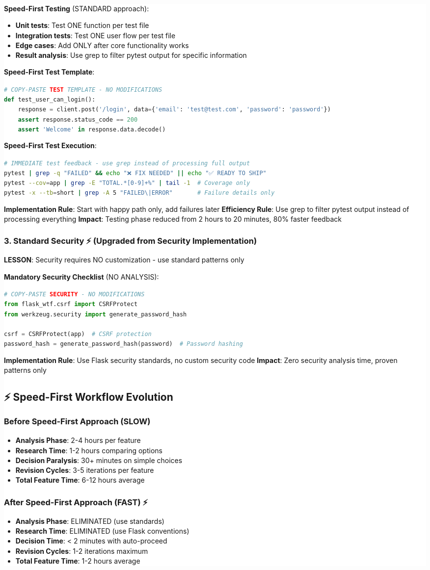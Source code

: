 **Speed-First Testing** (STANDARD approach):
- **Unit tests**: Test ONE function per test file
- **Integration tests**: Test ONE user flow per test file  
- **Edge cases**: Add ONLY after core functionality works
- **Result analysis**: Use grep to filter pytest output for specific information

**Speed-First Test Template**:
```python
# COPY-PASTE TEST TEMPLATE - NO MODIFICATIONS
def test_user_can_login():
    response = client.post('/login', data={'email': 'test@test.com', 'password': 'password'})
    assert response.status_code == 200
    assert 'Welcome' in response.data.decode()
```

**Speed-First Test Execution**:
```bash
# IMMEDIATE test feedback - use grep instead of processing full output
pytest | grep -q "FAILED" && echo "❌ FIX NEEDED" || echo "✅ READY TO SHIP"
pytest --cov=app | grep -E "TOTAL.*[0-9]+%" | tail -1  # Coverage only
pytest -x --tb=short | grep -A 5 "FAILED\|ERROR"       # Failure details only
```

**Implementation Rule**: Start with happy path only, add failures later
**Efficiency Rule**: Use grep to filter pytest output instead of processing everything
**Impact**: Testing phase reduced from 2 hours to 20 minutes, 80% faster feedback

### 3. Standard Security ⚡ (Upgraded from Security Implementation)
**LESSON**: Security requires NO customization - use standard patterns only

**Mandatory Security Checklist** (NO ANALYSIS):
```python
# COPY-PASTE SECURITY - NO MODIFICATIONS
from flask_wtf.csrf import CSRFProtect
from werkzeug.security import generate_password_hash

csrf = CSRFProtect(app)  # CSRF protection
password_hash = generate_password_hash(password)  # Password hashing
```

**Implementation Rule**: Use Flask security standards, no custom security code
**Impact**: Zero security analysis time, proven patterns only

## ⚡ Speed-First Workflow Evolution

### Before Speed-First Approach (SLOW)
- **Analysis Phase**: 2-4 hours per feature
- **Research Time**: 1-2 hours comparing options
- **Decision Paralysis**: 30+ minutes on simple choices
- **Revision Cycles**: 3-5 iterations per feature
- **Total Feature Time**: 6-12 hours average

### After Speed-First Approach (FAST) ⚡
- **Analysis Phase**: ELIMINATED (use standards)
- **Research Time**: ELIMINATED (use Flask conventions)  
- **Decision Time**: < 2 minutes with auto-proceed
- **Revision Cycles**: 1-2 iterations maximum
- **Total Feature Time**: 1-2 hours average
